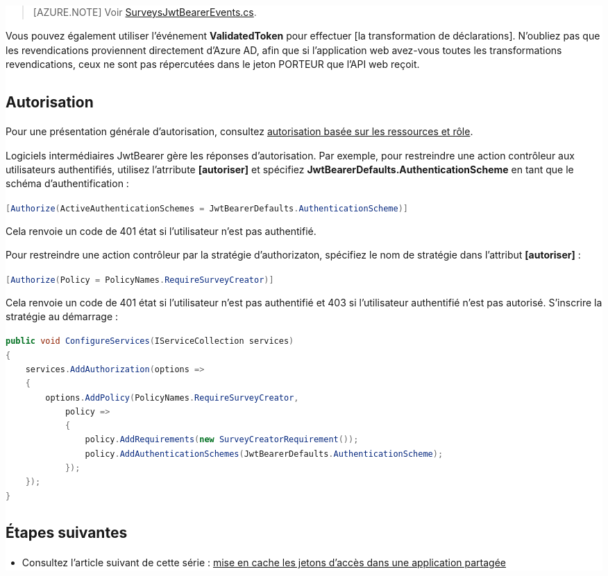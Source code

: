 > [AZURE.NOTE] Voir [SurveysJwtBearerEvents.cs].

Vous pouvez également utiliser l’événement **ValidatedToken** pour effectuer [la transformation de déclarations]. N’oubliez pas que les revendications proviennent directement d’Azure AD, afin que si l’application web avez-vous toutes les transformations revendications, ceux ne sont pas répercutées dans le jeton PORTEUR que l’API web reçoit.

## <a name="authorization"></a>Autorisation

Pour une présentation générale d’autorisation, consultez [autorisation basée sur les ressources et rôle][Authorization]. 

Logiciels intermédiaires JwtBearer gère les réponses d’autorisation. Par exemple, pour restreindre une action contrôleur aux utilisateurs authentifiés, utilisez l’atrribute **[autoriser]** et spécifiez **JwtBearerDefaults.AuthenticationScheme** en tant que le schéma d’authentification :

```csharp
[Authorize(ActiveAuthenticationSchemes = JwtBearerDefaults.AuthenticationScheme)]
```

Cela renvoie un code de 401 état si l’utilisateur n’est pas authentifié.

Pour restreindre une action contrôleur par la stratégie d’authorizaton, spécifiez le nom de stratégie dans l’attribut **[autoriser]** :

```csharp
[Authorize(Policy = PolicyNames.RequireSurveyCreator)]
```

Cela renvoie un code de 401 état si l’utilisateur n’est pas authentifié et 403 si l’utilisateur authentifié n’est pas autorisé. S’inscrire la stratégie au démarrage :

```csharp
public void ConfigureServices(IServiceCollection services)
{
    services.AddAuthorization(options =>
    {
        options.AddPolicy(PolicyNames.RequireSurveyCreator,
            policy =>
            {
                policy.AddRequirements(new SurveyCreatorRequirement());
                policy.AddAuthenticationSchemes(JwtBearerDefaults.AuthenticationScheme);
            });
    });
}
```

## <a name="next-steps"></a>Étapes suivantes

- Consultez l’article suivant de cette série : [mise en cache les jetons d’accès dans une application partagée][token cache]


[ADAL]: https://msdn.microsoft.com/library/azure/jj573266.aspx
[JwtBearer]: https://www.nuget.org/packages/Microsoft.AspNet.Authentication.JwtBearer
[partie d’une série]: guidance-multitenant-identity.md
[Enquêtes Tailspin]: guidance-multitenant-identity-tailspin.md
[IdentityServer3]: https://github.com/IdentityServer/IdentityServer3
[Enregistrer l’API web dans Azure Active Directory]: https://github.com/Azure-Samples/guidance-identity-management-for-multitenant-apps/blob/master/docs/running-the-app.md#register-the-surveys-web-api
[Mettre à jour les manifestes d’application]: https://github.com/Azure-Samples/guidance-identity-management-for-multitenant-apps/blob/master/docs/running-the-app.md#update-the-application-manifests
[Donner l’autorisation d’application web pour appeler le API web]: https://github.com/Azure-Samples/guidance-identity-management-for-multitenant-apps/blob/master/docs/running-the-app.md#give-the-web-app-permissions-to-call-the-web-api
[La mise en cache jetons]: guidance-multitenant-identity-token-cache.md
[HttpClientExtensions.cs]: https://github.com/Azure-Samples/guidance-identity-management-for-multitenant-apps/blob/master/src/Tailspin.Surveys.Common/HttpClientExtensions.cs
[Startup.cs]: https://github.com/Azure-Samples/guidance-identity-management-for-multitenant-apps/blob/master/src/Tailspin.Surveys.WebAPI/Startup.cs
[client d’abonnement]: guidance-multitenant-identity-signup.md
[SurveysJwtBearerEvents.cs]: https://github.com/Azure-Samples/guidance-identity-management-for-multitenant-apps/blob/master/src/Tailspin.Surveys.WebAPI/SurveyJwtBearerEvents.cs
[transformation des déclarations]: guidance-multitenant-identity-claims.md#claims-transformations
[Authorization]: guidance-multitenant-identity-authorize.md
[exemple d’application]: https://github.com/Azure-Samples/guidance-identity-management-for-multitenant-apps
[token cache]: guidance-multitenant-identity-token-cache.md
